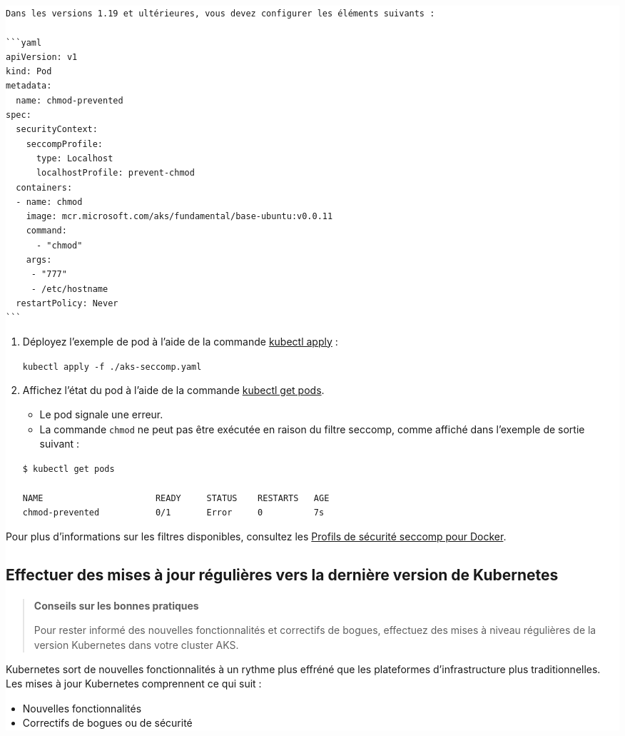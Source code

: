     Dans les versions 1.19 et ultérieures, vous devez configurer les éléments suivants :

    ```yaml
    apiVersion: v1
    kind: Pod
    metadata:
      name: chmod-prevented
    spec:
      securityContext:
        seccompProfile:
          type: Localhost
          localhostProfile: prevent-chmod
      containers:
      - name: chmod
        image: mcr.microsoft.com/aks/fundamental/base-ubuntu:v0.0.11
        command:
          - "chmod"
        args:
         - "777"
         - /etc/hostname
      restartPolicy: Never
    ```

1. Déployez l’exemple de pod à l’aide de la commande [kubectl apply][kubectl-apply] :

    ```console
    kubectl apply -f ./aks-seccomp.yaml
    ```

1. Affichez l’état du pod à l’aide de la commande [kubectl get pods][kubectl-get]. 
    * Le pod signale une erreur. 
    * La commande `chmod` ne peut pas être exécutée en raison du filtre seccomp, comme affiché dans l’exemple de sortie suivant :    

    ```
    $ kubectl get pods

    NAME                      READY     STATUS    RESTARTS   AGE
    chmod-prevented           0/1       Error     0          7s
    ```

Pour plus d’informations sur les filtres disponibles, consultez les [Profils de sécurité seccomp pour Docker][seccomp].

## <a name="regularly-update-to-the-latest-version-of-kubernetes"></a>Effectuer des mises à jour régulières vers la dernière version de Kubernetes

> **Conseils sur les bonnes pratiques** 
> 
> Pour rester informé des nouvelles fonctionnalités et correctifs de bogues, effectuez des mises à niveau régulières de la version Kubernetes dans votre cluster AKS.

Kubernetes sort de nouvelles fonctionnalités à un rythme plus effréné que les plateformes d’infrastructure plus traditionnelles. Les mises à jour Kubernetes comprennent ce qui suit :
* Nouvelles fonctionnalités
* Correctifs de bogues ou de sécurité 


[kured]: https://github.com/weaveworks/kured
[k8s-apparmor]: https://kubernetes.io/docs/tutorials/clusters/apparmor/
[seccomp]: https://kubernetes.io/docs/concepts/policy/pod-security-policy/#seccomp
[kubectl-apply]: https://kubernetes.io/docs/reference/generated/kubectl/kubectl-commands#apply
[kubectl-exec]: https://kubernetes.io/docs/reference/generated/kubectl/kubectl-commands#exec
[kubectl-get]: https://kubernetes.io/docs/reference/generated/kubectl/kubectl-commands#get
[az-aks-get-upgrades]: /cli/azure/aks#az_aks_get_upgrades
[az-aks-upgrade]: /cli/azure/aks#az_aks_upgrade
[aks-supported-versions]: supported-kubernetes-versions.md
[aks-upgrade]: upgrade-cluster.md
[aks-best-practices-identity]: concepts-identity.md
[aks-kured]: node-updates-kured.md
[aks-aad]: ./azure-ad-integration-cli.md
[best-practices-container-image-management]: operator-best-practices-container-image-management.md
[best-practices-pod-security]: developer-best-practices-pod-security.md
[pod-security-contexts]: developer-best-practices-pod-security.md#secure-pod-access-to-resources
[aks-ssh]: ssh.md
[security-center-aks]: ../security-center/defender-for-kubernetes-introduction.md